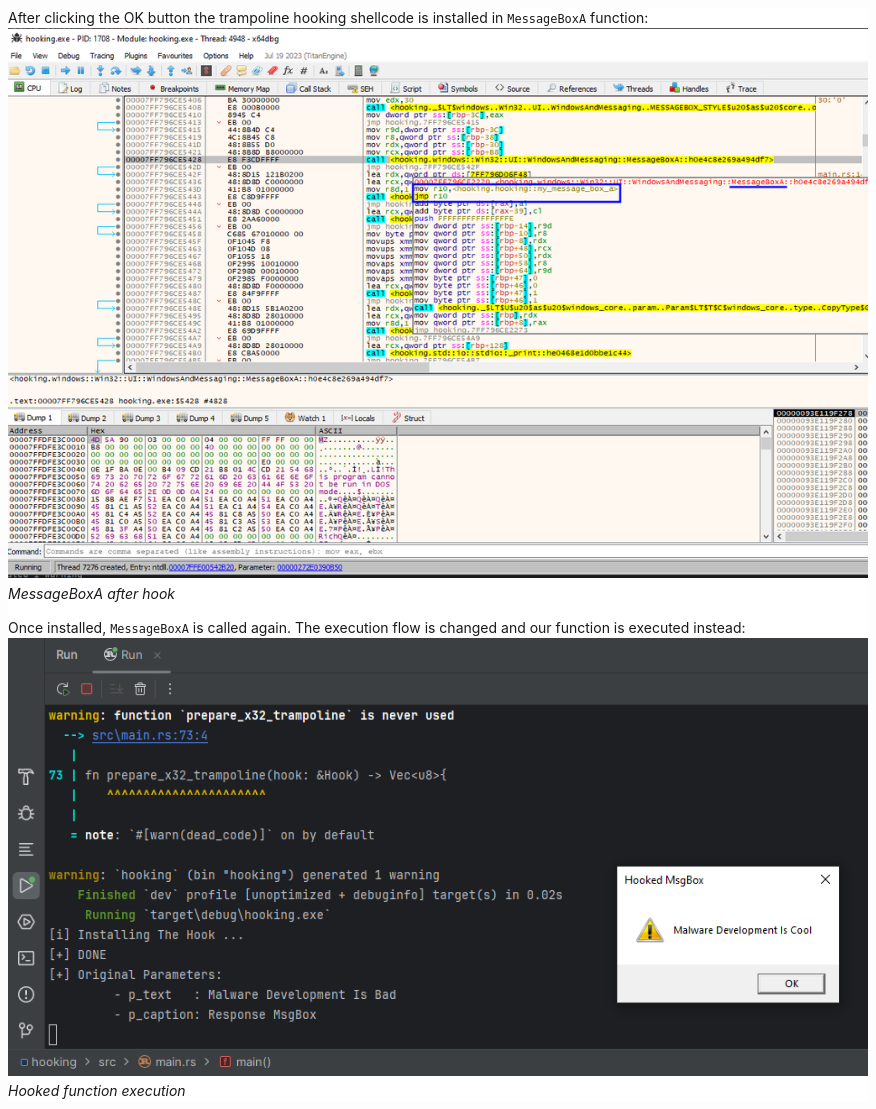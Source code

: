 After clicking the OK button the trampoline hooking shellcode is installed in `MessageBoxA` function:
![hooking_2.png](assets/img/posts/malware/hooking/hooking_2.png)
_MessageBoxA after hook_

Once installed, `MessageBoxA` is called again. The execution flow is changed and our function is executed instead:
![hooking_3.png](assets/img/posts/malware/hooking/hooking_3.png)
_Hooked function execution_
